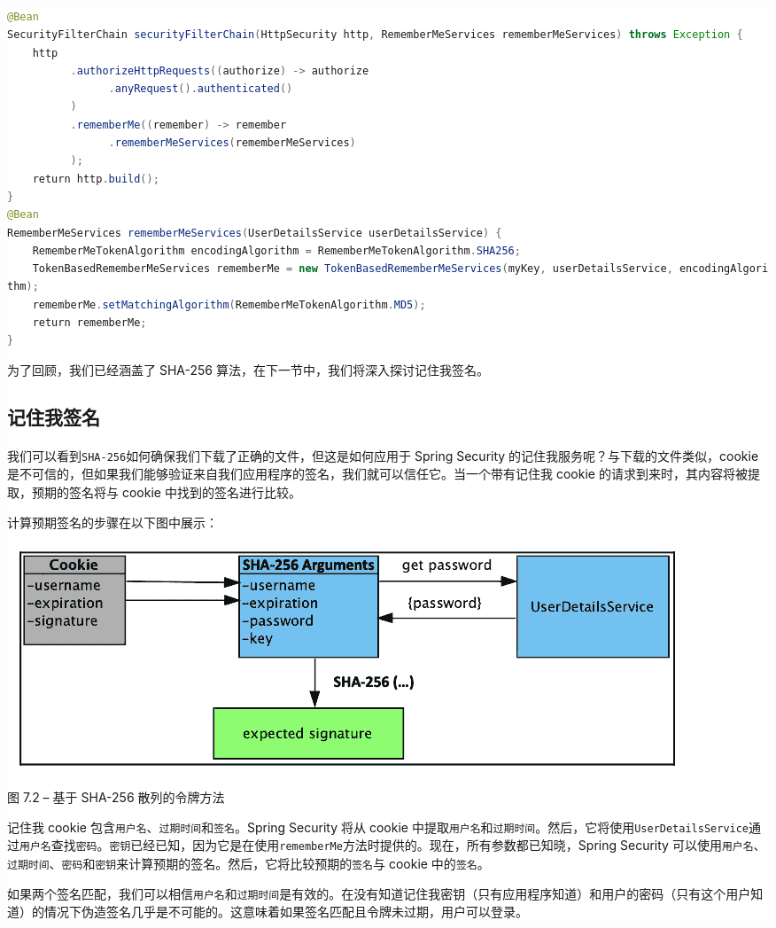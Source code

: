 ```java
@Bean
SecurityFilterChain securityFilterChain(HttpSecurity http, RememberMeServices rememberMeServices) throws Exception {
    http
          .authorizeHttpRequests((authorize) -> authorize
                .anyRequest().authenticated()
          )
          .rememberMe((remember) -> remember
                .rememberMeServices(rememberMeServices)
          );
    return http.build();
}
@Bean
RememberMeServices rememberMeServices(UserDetailsService userDetailsService) {
    RememberMeTokenAlgorithm encodingAlgorithm = RememberMeTokenAlgorithm.SHA256;
    TokenBasedRememberMeServices rememberMe = new TokenBasedRememberMeServices(myKey, userDetailsService, encodingAlgorithm);
    rememberMe.setMatchingAlgorithm(RememberMeTokenAlgorithm.MD5);
    return rememberMe;
}
```

为了回顾，我们已经涵盖了 SHA-256 算法，在下一节中，我们将深入探讨记住我签名。

## 记住我签名

我们可以看到`SHA-256`如何确保我们下载了正确的文件，但这是如何应用于 Spring Security 的记住我服务呢？与下载的文件类似，cookie 是不可信的，但如果我们能够验证来自我们应用程序的签名，我们就可以信任它。当一个带有记住我 cookie 的请求到来时，其内容将被提取，预期的签名将与 cookie 中找到的签名进行比较。

计算预期签名的步骤在以下图中展示：

![图 7.2 – 基于 SHA-256 散列的令牌方法](img/B21757_07_2.jpg)

图 7.2 – 基于 SHA-256 散列的令牌方法

记住我 cookie 包含`用户名`、`过期时间`和`签名`。Spring Security 将从 cookie 中提取`用户名`和`过期时间`。然后，它将使用`UserDetailsService`通过`用户名`查找`密码`。`密钥`已经已知，因为它是在使用`rememberMe`方法时提供的。现在，所有参数都已知晓，Spring Security 可以使用`用户名`、`过期时间`、`密码`和`密钥`来计算预期的签名。然后，它将比较预期的`签名`与 cookie 中的`签名`。

如果两个签名匹配，我们可以相信`用户名`和`过期时间`是有效的。在没有知道记住我密钥（只有应用程序知道）和用户的密码（只有这个用户知道）的情况下伪造签名几乎是不可能的。这意味着如果签名匹配且令牌未过期，用户可以登录。
